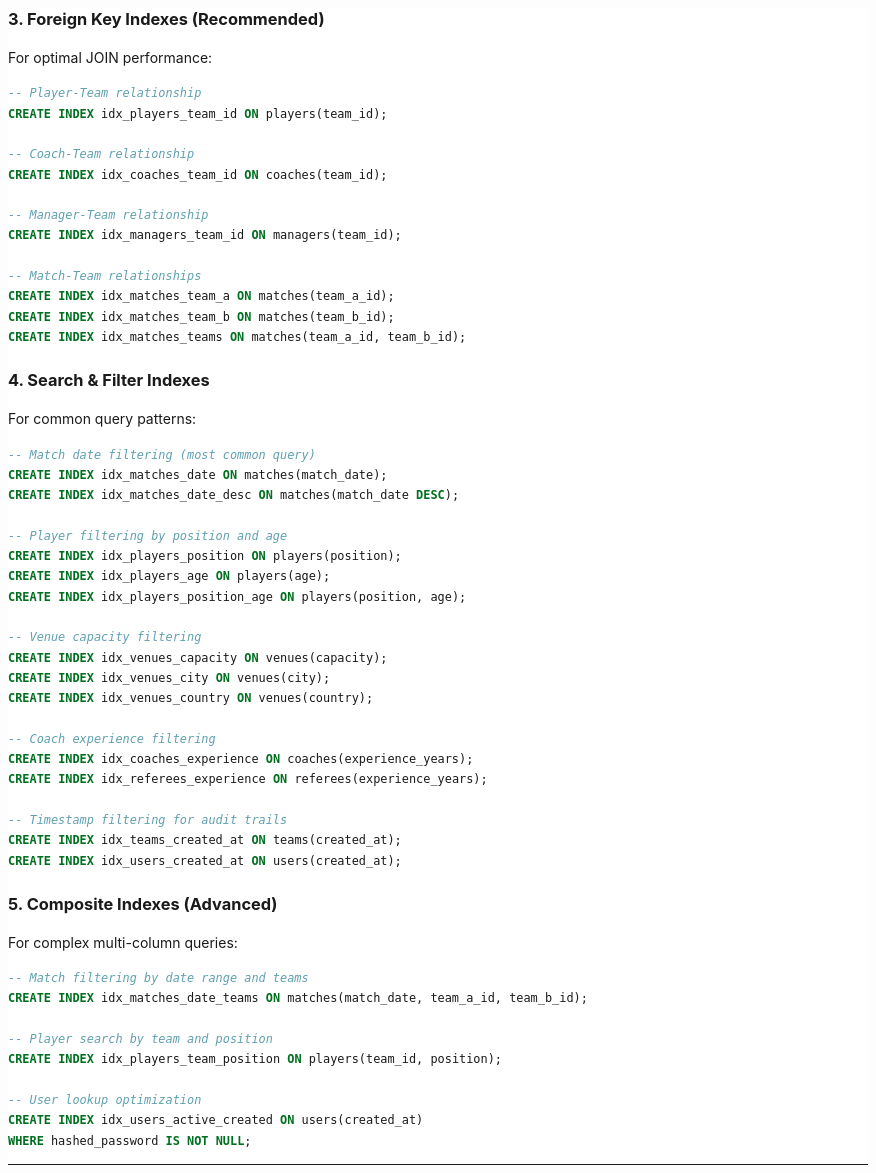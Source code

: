### 3. **Foreign Key Indexes** (Recommended)
For optimal JOIN performance:

```sql
-- Player-Team relationship
CREATE INDEX idx_players_team_id ON players(team_id);

-- Coach-Team relationship  
CREATE INDEX idx_coaches_team_id ON coaches(team_id);

-- Manager-Team relationship
CREATE INDEX idx_managers_team_id ON managers(team_id);

-- Match-Team relationships
CREATE INDEX idx_matches_team_a ON matches(team_a_id);
CREATE INDEX idx_matches_team_b ON matches(team_b_id);
CREATE INDEX idx_matches_teams ON matches(team_a_id, team_b_id);
```

### 4. **Search & Filter Indexes**
For common query patterns:

```sql
-- Match date filtering (most common query)
CREATE INDEX idx_matches_date ON matches(match_date);
CREATE INDEX idx_matches_date_desc ON matches(match_date DESC);

-- Player filtering by position and age
CREATE INDEX idx_players_position ON players(position);
CREATE INDEX idx_players_age ON players(age);
CREATE INDEX idx_players_position_age ON players(position, age);

-- Venue capacity filtering
CREATE INDEX idx_venues_capacity ON venues(capacity);
CREATE INDEX idx_venues_city ON venues(city);
CREATE INDEX idx_venues_country ON venues(country);

-- Coach experience filtering
CREATE INDEX idx_coaches_experience ON coaches(experience_years);
CREATE INDEX idx_referees_experience ON referees(experience_years);

-- Timestamp filtering for audit trails
CREATE INDEX idx_teams_created_at ON teams(created_at);
CREATE INDEX idx_users_created_at ON users(created_at);
```

### 5. **Composite Indexes** (Advanced)
For complex multi-column queries:

```sql
-- Match filtering by date range and teams
CREATE INDEX idx_matches_date_teams ON matches(match_date, team_a_id, team_b_id);

-- Player search by team and position
CREATE INDEX idx_players_team_position ON players(team_id, position);

-- User lookup optimization
CREATE INDEX idx_users_active_created ON users(created_at) 
WHERE hashed_password IS NOT NULL;
```

---